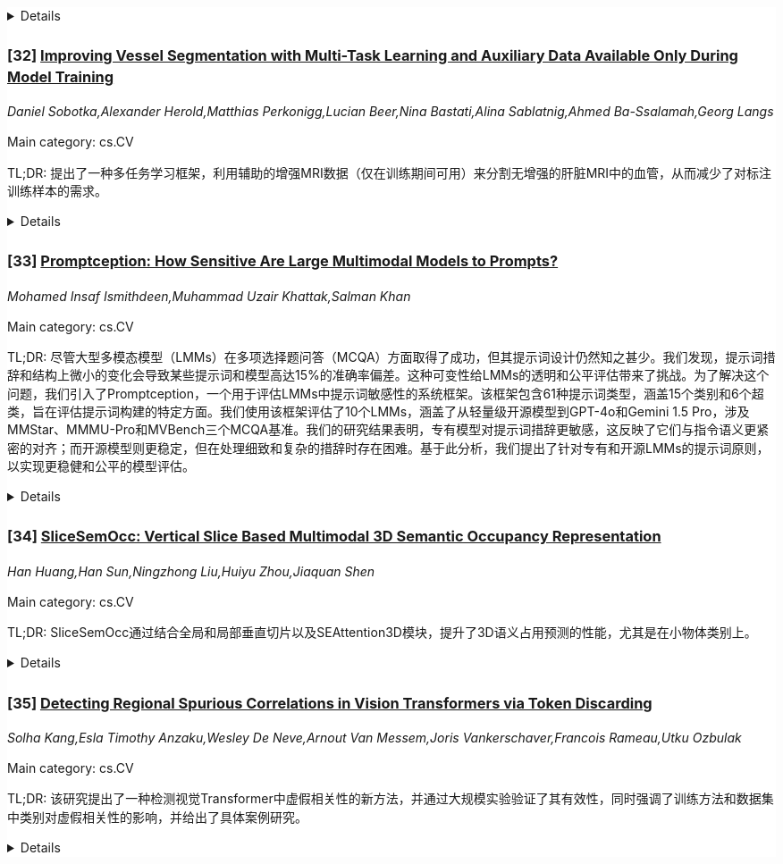
<details><summary>Details</summary></details>


### [32] [Improving Vessel Segmentation with Multi-Task Learning and Auxiliary Data Available Only During Model Training](https://arxiv.org/abs/2509.03975)
*Daniel Sobotka,Alexander Herold,Matthias Perkonigg,Lucian Beer,Nina Bastati,Alina Sablatnig,Ahmed Ba-Ssalamah,Georg Langs*

Main category: cs.CV

TL;DR: 提出了一种多任务学习框架，利用辅助的增强MRI数据（仅在训练期间可用）来分割无增强的肝脏MRI中的血管，从而减少了对标注训练样本的需求。


<details><summary>Details</summary></details>


### [33] [Promptception: How Sensitive Are Large Multimodal Models to Prompts?](https://arxiv.org/abs/2509.03986)
*Mohamed Insaf Ismithdeen,Muhammad Uzair Khattak,Salman Khan*

Main category: cs.CV

TL;DR: 尽管大型多模态模型（LMMs）在多项选择题问答（MCQA）方面取得了成功，但其提示词设计仍然知之甚少。我们发现，提示词措辞和结构上微小的变化会导致某些提示词和模型高达15%的准确率偏差。这种可变性给LMMs的透明和公平评估带来了挑战。为了解决这个问题，我们引入了Promptception，一个用于评估LMMs中提示词敏感性的系统框架。该框架包含61种提示词类型，涵盖15个类别和6个超类，旨在评估提示词构建的特定方面。我们使用该框架评估了10个LMMs，涵盖了从轻量级开源模型到GPT-4o和Gemini 1.5 Pro，涉及MMStar、MMMU-Pro和MVBench三个MCQA基准。我们的研究结果表明，专有模型对提示词措辞更敏感，这反映了它们与指令语义更紧密的对齐；而开源模型则更稳定，但在处理细致和复杂的措辞时存在困难。基于此分析，我们提出了针对专有和开源LMMs的提示词原则，以实现更稳健和公平的模型评估。


<details><summary>Details</summary></details>


### [34] [SliceSemOcc: Vertical Slice Based Multimodal 3D Semantic Occupancy Representation](https://arxiv.org/abs/2509.03999)
*Han Huang,Han Sun,Ningzhong Liu,Huiyu Zhou,Jiaquan Shen*

Main category: cs.CV

TL;DR: SliceSemOcc通过结合全局和局部垂直切片以及SEAttention3D模块，提升了3D语义占用预测的性能，尤其是在小物体类别上。


<details><summary>Details</summary></details>


### [35] [Detecting Regional Spurious Correlations in Vision Transformers via Token Discarding](https://arxiv.org/abs/2509.04009)
*Solha Kang,Esla Timothy Anzaku,Wesley De Neve,Arnout Van Messem,Joris Vankerschaver,Francois Rameau,Utku Ozbulak*

Main category: cs.CV

TL;DR: 该研究提出了一种检测视觉Transformer中虚假相关性的新方法，并通过大规模实验验证了其有效性，同时强调了训练方法和数据集中类别对虚假相关性的影响，并给出了具体案例研究。


<details><summary>Details</summary></details>
